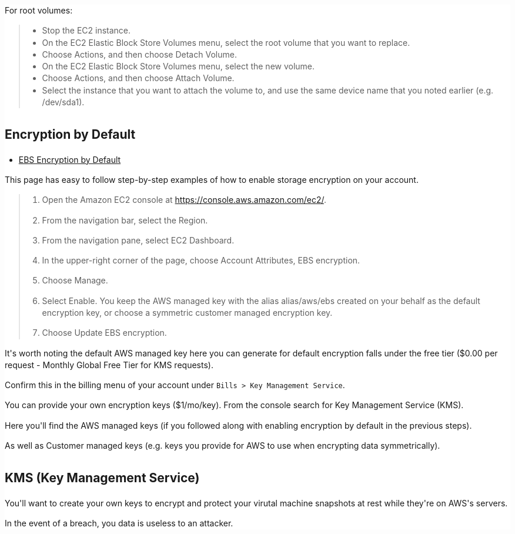 For root volumes:

> - Stop the EC2 instance.
> - On the EC2 Elastic Block Store Volumes menu, select the root volume that you want to replace.
> - Choose Actions, and then choose Detach Volume.
> - On the EC2 Elastic Block Store Volumes menu, select the new volume.
> - Choose Actions, and then choose Attach Volume.
> - Select the instance that you want to attach the volume to, and use the same device name that you noted earlier (e.g. /dev/sda1).


## Encryption by Default

*   [EBS Encryption by Default](https://docs.aws.amazon.com/AWSEC2/latest/UserGuide/EBSEncryption.html#encryption-by-default)

This page has easy to follow step-by-step examples of how to enable storage encryption on your account.

> 1.  Open the Amazon EC2 console at <https://console.aws.amazon.com/ec2/>.
> 
> 2.  From the navigation bar, select the Region.
> 
> 3.  From the navigation pane, select EC2 Dashboard.
> 
> 4.  In the upper-right corner of the page, choose Account Attributes, EBS encryption.
> 
> 5.  Choose Manage.
> 
> 6.  Select Enable. You keep the AWS managed key with the alias alias/aws/ebs created on your behalf as the default encryption key, or choose a symmetric customer managed encryption key.
> 
> 7.  Choose Update EBS encryption.

It's worth noting the default AWS managed key here you can generate for default encryption falls under the free tier (\$0.00 per request - Monthly Global Free Tier for KMS requests).

Confirm this in the billing menu of your account under `Bills > Key Management Service`.

You can provide your own encryption keys (\$1/mo/key). From the console search for Key Management Service (KMS).

Here you'll find the AWS managed keys (if you followed along with enabling encryption by default in the previous steps).

As well as Customer managed keys (e.g. keys you provide for AWS to use when encrypting data symmetrically).


## KMS (Key Management Service)

You'll want to create your own keys to encrypt and protect your virutal machine snapshots at rest while they're on AWS's servers.

In the event of a breach, you data is useless to an attacker.
